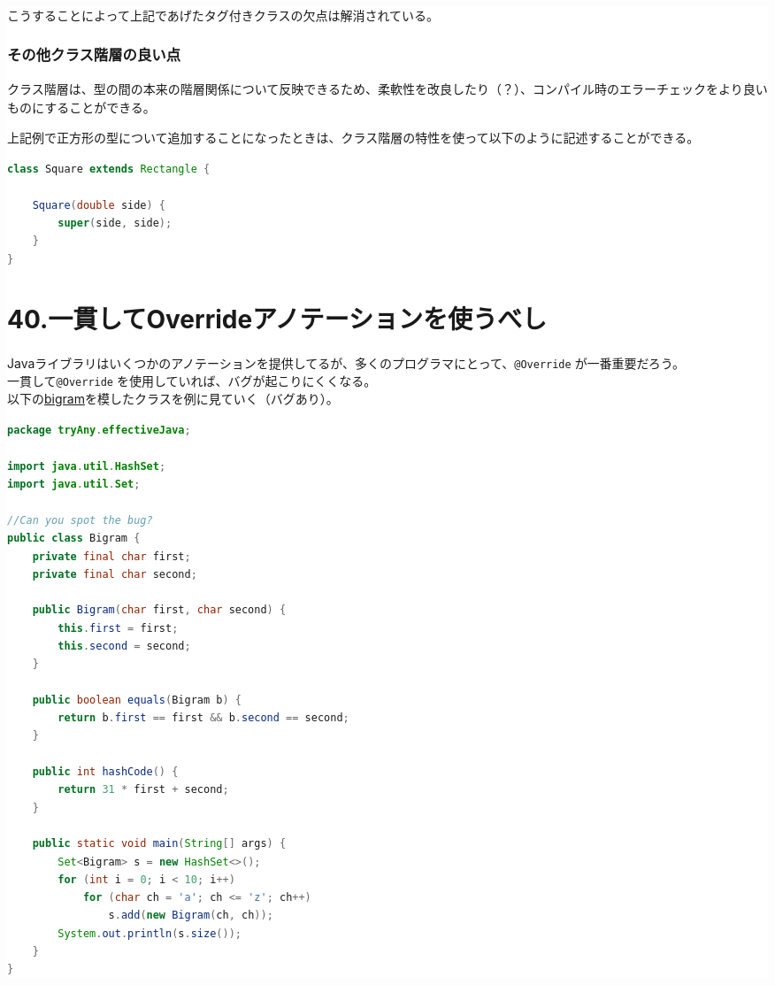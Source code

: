 <p>こうすることによって上記であげたタグ付きクラスの欠点は解消されている。</p>

<h3>
<span id="その他クラス階層の良い点" class="fragment"></span><a href="#%E3%81%9D%E3%81%AE%E4%BB%96%E3%82%AF%E3%83%A9%E3%82%B9%E9%9A%8E%E5%B1%A4%E3%81%AE%E8%89%AF%E3%81%84%E7%82%B9"><i class="fa fa-link"></i></a>その他クラス階層の良い点</h3>

<p>クラス階層は、型の間の本来の階層関係について反映できるため、柔軟性を改良したり（？）、コンパイル時のエラーチェックをより良いものにすることができる。</p>

<p>上記例で正方形の型について追加することになったときは、クラス階層の特性を使って以下のように記述することができる。</p>

```Java
class Square extends Rectangle {

    Square(double side) {
        super(side, side);
    }
}
```

<h1>
<span id="40一貫してoverrideアノテーションを使うべし" class="fragment"></span><a href="#40%E4%B8%80%E8%B2%AB%E3%81%97%E3%81%A6override%E3%82%A2%E3%83%8E%E3%83%86%E3%83%BC%E3%82%B7%E3%83%A7%E3%83%B3%E3%82%92%E4%BD%BF%E3%81%86%E3%81%B9%E3%81%97"><i class="fa fa-link"></i></a>40.一貫してOverrideアノテーションを使うべし</h1>

<p>Javaライブラリはいくつかのアノテーションを提供してるが、多くのプログラマにとって、<code>@Override</code> が一番重要だろう。<br>
一貫して<code>@Override</code> を使用していれば、バグが起こりにくくなる。<br>
以下の<a href="https://www.weblio.jp/content/bigram" rel="nofollow noopener" target="_blank">bigram</a>を模したクラスを例に見ていく（バグあり）。</p>


```Java
package tryAny.effectiveJava;

import java.util.HashSet;
import java.util.Set;

//Can you spot the bug?
public class Bigram {
    private final char first;
    private final char second;

    public Bigram(char first, char second) {
        this.first = first;
        this.second = second;
    }

    public boolean equals(Bigram b) {
        return b.first == first && b.second == second;
    }

    public int hashCode() {
        return 31 * first + second;
    }

    public static void main(String[] args) {
        Set<Bigram> s = new HashSet<>();
        for (int i = 0; i < 10; i++)
            for (char ch = 'a'; ch <= 'z'; ch++)
                s.add(new Bigram(ch, ch));
        System.out.println(s.size());
    }
}
```
